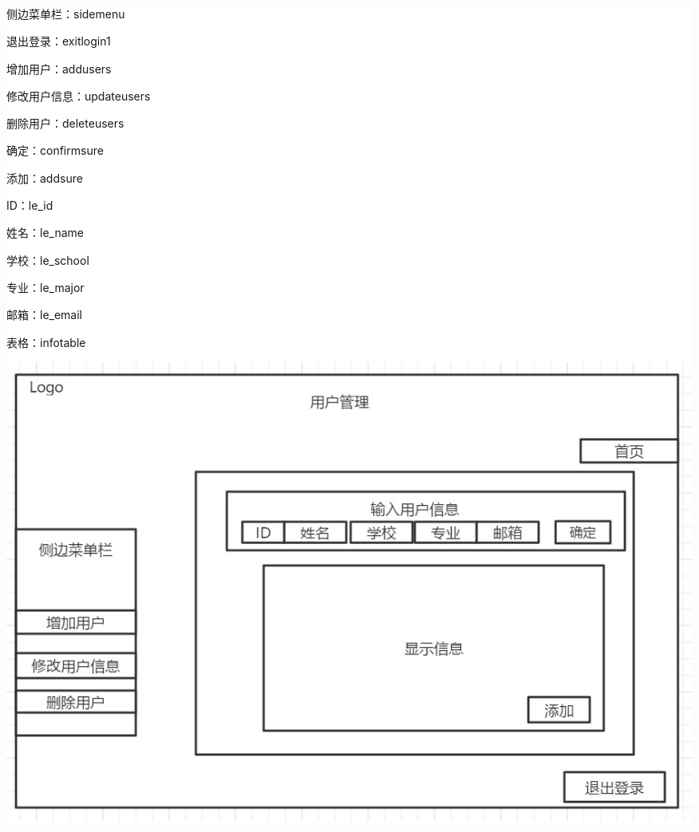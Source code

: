 侧边菜单栏：sidemenu

退出登录：exitlogin1

增加用户：addusers

修改用户信息：updateusers

删除用户：deleteusers

确定：confirmsure

添加：addsure

ID：le_id

姓名：le_name

学校：le_school

专业：le_major

邮箱：le_email

表格：infotable

![img](./img/界面逻辑层交接文档/5、用户管理.jpg)
